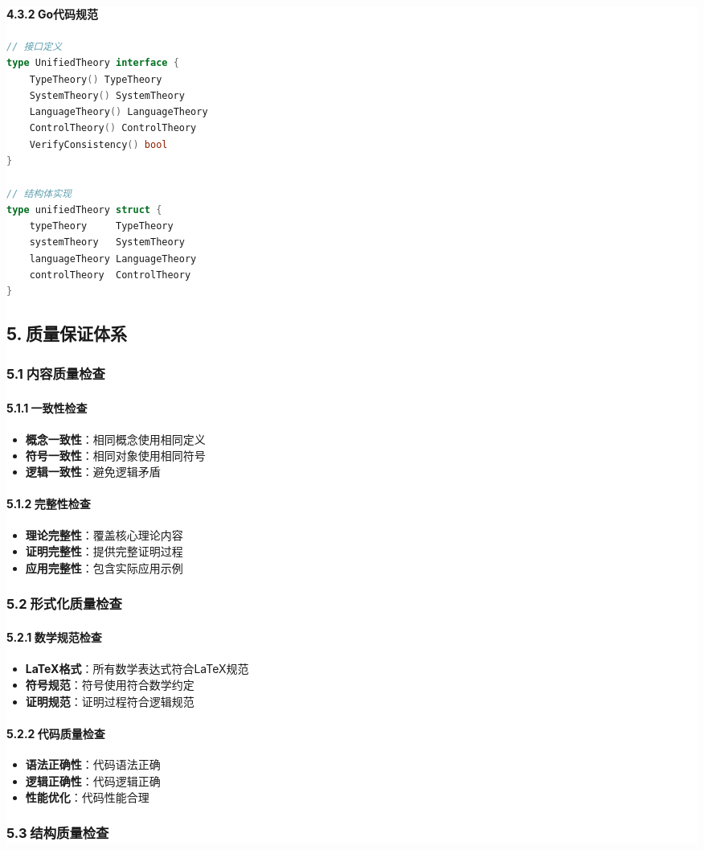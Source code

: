 #### 4.3.2 Go代码规范

```go
// 接口定义
type UnifiedTheory interface {
    TypeTheory() TypeTheory
    SystemTheory() SystemTheory
    LanguageTheory() LanguageTheory
    ControlTheory() ControlTheory
    VerifyConsistency() bool
}

// 结构体实现
type unifiedTheory struct {
    typeTheory     TypeTheory
    systemTheory   SystemTheory
    languageTheory LanguageTheory
    controlTheory  ControlTheory
}
```

## 5. 质量保证体系

### 5.1 内容质量检查

#### 5.1.1 一致性检查

- **概念一致性**：相同概念使用相同定义
- **符号一致性**：相同对象使用相同符号
- **逻辑一致性**：避免逻辑矛盾

#### 5.1.2 完整性检查

- **理论完整性**：覆盖核心理论内容
- **证明完整性**：提供完整证明过程
- **应用完整性**：包含实际应用示例

### 5.2 形式化质量检查

#### 5.2.1 数学规范检查

- **LaTeX格式**：所有数学表达式符合LaTeX规范
- **符号规范**：符号使用符合数学约定
- **证明规范**：证明过程符合逻辑规范

#### 5.2.2 代码质量检查

- **语法正确性**：代码语法正确
- **逻辑正确性**：代码逻辑正确
- **性能优化**：代码性能合理

### 5.3 结构质量检查
